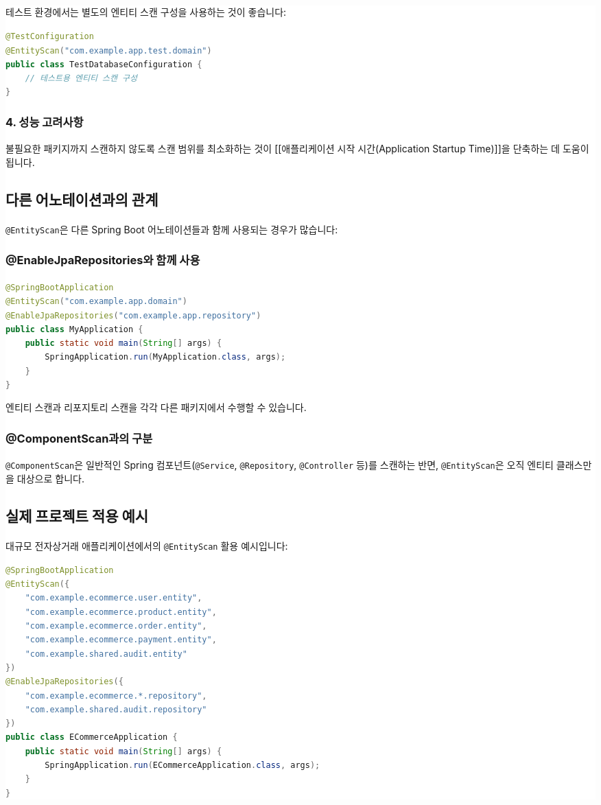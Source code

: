 테스트 환경에서는 별도의 엔티티 스캔 구성을 사용하는 것이 좋습니다:

```java
@TestConfiguration
@EntityScan("com.example.app.test.domain")
public class TestDatabaseConfiguration {
    // 테스트용 엔티티 스캔 구성
}
```

### 4. 성능 고려사항

불필요한 패키지까지 스캔하지 않도록 스캔 범위를 최소화하는 것이 [[애플리케이션 시작 시간(Application Startup Time)]]을 단축하는 데 도움이 됩니다.

## 다른 어노테이션과의 관계

`@EntityScan`은 다른 Spring Boot 어노테이션들과 함께 사용되는 경우가 많습니다:

### @EnableJpaRepositories와 함께 사용

```java
@SpringBootApplication
@EntityScan("com.example.app.domain")
@EnableJpaRepositories("com.example.app.repository")
public class MyApplication {
    public static void main(String[] args) {
        SpringApplication.run(MyApplication.class, args);
    }
}
```

엔티티 스캔과 리포지토리 스캔을 각각 다른 패키지에서 수행할 수 있습니다.

### @ComponentScan과의 구분

`@ComponentScan`은 일반적인 Spring 컴포넌트(`@Service`, `@Repository`, `@Controller` 등)를 스캔하는 반면, `@EntityScan`은 오직 엔티티 클래스만을 대상으로 합니다.

## 실제 프로젝트 적용 예시

대규모 전자상거래 애플리케이션에서의 `@EntityScan` 활용 예시입니다:

```java
@SpringBootApplication
@EntityScan({
    "com.example.ecommerce.user.entity",
    "com.example.ecommerce.product.entity",
    "com.example.ecommerce.order.entity",
    "com.example.ecommerce.payment.entity",
    "com.example.shared.audit.entity"
})
@EnableJpaRepositories({
    "com.example.ecommerce.*.repository",
    "com.example.shared.audit.repository"
})
public class ECommerceApplication {
    public static void main(String[] args) {
        SpringApplication.run(ECommerceApplication.class, args);
    }
}
```
